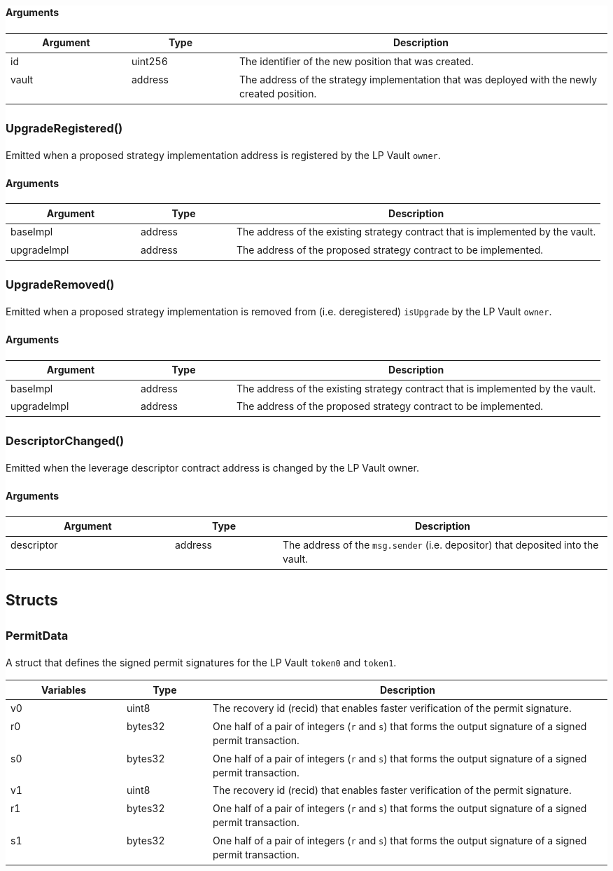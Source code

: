 #### Arguments

<table><thead><tr><th width="159">Argument</th><th width="140">Type</th><th>Description</th></tr></thead><tbody><tr><td>id</td><td>uint256</td><td>The identifier of the new position that was created.</td></tr><tr><td>vault</td><td>address</td><td>The address of the strategy implementation that was deployed with the newly created position.</td></tr></tbody></table>

### UpgradeRegistered()

Emitted when a proposed strategy implementation address is registered by the LP Vault `owner`.

#### Arguments

<table><thead><tr><th width="172">Argument</th><th width="123">Type</th><th>Description</th></tr></thead><tbody><tr><td>baseImpl</td><td>address</td><td>The address of the existing strategy contract that is implemented by the vault.</td></tr><tr><td>upgradeImpl</td><td>address</td><td>The address of the proposed strategy contract to be implemented.</td></tr></tbody></table>

### UpgradeRemoved()

Emitted when a proposed strategy implementation is removed from (i.e. deregistered) `isUpgrade` by the LP Vault `owner`.

#### Arguments

<table><thead><tr><th width="172">Argument</th><th width="123">Type</th><th>Description</th></tr></thead><tbody><tr><td>baseImpl</td><td>address</td><td>The address of the existing strategy contract that is implemented by the vault.</td></tr><tr><td>upgradeImpl</td><td>address</td><td>The address of the proposed strategy contract to be implemented.</td></tr></tbody></table>

### DescriptorChanged()

Emitted when the leverage descriptor contract address is changed by the LP Vault owner.

#### Arguments

<table><thead><tr><th width="221">Argument</th><th width="140">Type</th><th>Description</th></tr></thead><tbody><tr><td>descriptor</td><td>address</td><td>The address of the <code>msg.sender</code> (i.e. depositor) that deposited into the vault.</td></tr></tbody></table>

## Structs

### PermitData

A struct that defines the signed permit signatures for the LP Vault `token0` and `token1`.

<table><thead><tr><th width="152">Variables</th><th width="109">Type</th><th>Description</th></tr></thead><tbody><tr><td>v0</td><td>uint8</td><td>The recovery id (recid) that enables faster verification of the permit signature.</td></tr><tr><td>r0</td><td>bytes32</td><td>One half of a pair of integers (<code>r</code> and <code>s</code>) that forms the output signature of a signed permit transaction.</td></tr><tr><td>s0</td><td>bytes32</td><td>One half of a pair of integers (<code>r</code> and <code>s</code>) that forms the output signature of a signed permit transaction.</td></tr><tr><td>v1</td><td>uint8</td><td>The recovery id (recid) that enables faster verification of the permit signature.</td></tr><tr><td>r1</td><td>bytes32</td><td>One half of a pair of integers (<code>r</code> and <code>s</code>) that forms the output signature of a signed permit transaction.</td></tr><tr><td>s1</td><td>bytes32</td><td>One half of a pair of integers (<code>r</code> and <code>s</code>) that forms the output signature of a signed permit transaction.</td></tr></tbody></table>
